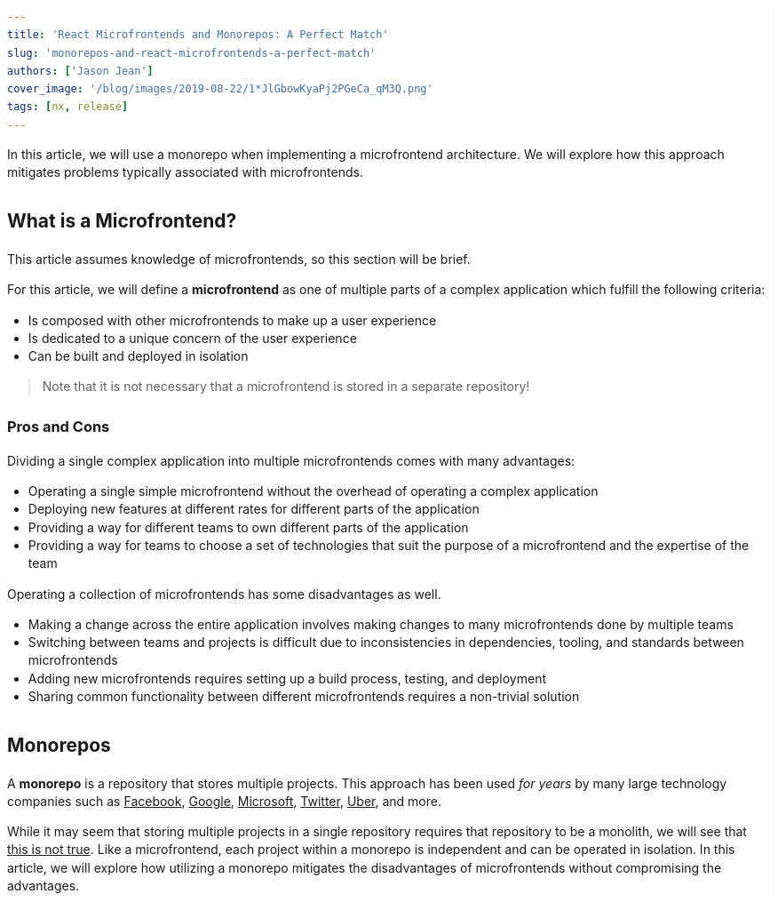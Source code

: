 ```yaml
---
title: 'React Microfrontends and Monorepos: A Perfect Match'
slug: 'monorepos-and-react-microfrontends-a-perfect-match'
authors: ['Jason Jean']
cover_image: '/blog/images/2019-08-22/1*JlGbowKyaPj2PGeCa_qM3Q.png'
tags: [nx, release]
---
```


In this article, we will use a monorepo when implementing a microfrontend architecture. We will explore how this approach mitigates problems typically associated with microfrontends.

## What is a Microfrontend?

This article assumes knowledge of microfrontends, so this section will be brief.

For this article, we will define a **microfrontend** as one of multiple parts of a complex application which fulfill the following criteria:

- Is composed with other microfrontends to make up a user experience
- Is dedicated to a unique concern of the user experience
- Can be built and deployed in isolation

> Note that it is not necessary that a microfrontend is stored in a separate repository!

### Pros and Cons

Dividing a single complex application into multiple microfrontends comes with many advantages:

- Operating a single simple microfrontend without the overhead of operating a complex application
- Deploying new features at different rates for different parts of the application
- Providing a way for different teams to own different parts of the application
- Providing a way for teams to choose a set of technologies that suit the purpose of a microfrontend and the expertise of the team

Operating a collection of microfrontends has some disadvantages as well.

- Making a change across the entire application involves making changes to many microfrontends done by multiple teams
- Switching between teams and projects is difficult due to inconsistencies in dependencies, tooling, and standards between microfrontends
- Adding new microfrontends requires setting up a build process, testing, and deployment
- Sharing common functionality between different microfrontends requires a non-trivial solution

## Monorepos

A **monorepo** is a repository that stores multiple projects. This approach has been used _for years_ by many large technology companies such as [Facebook](https://www.facebook.com/), [Google](https://www.google.com/), [Microsoft](https://www.microsoft.com/), [Twitter](https://www.twitter.com/), [Uber](https://www.uber.com/), and more.

While it may seem that storing multiple projects in a single repository requires that repository to be a monolith, we will see that [this is not true](https://medium.com/misconceptions-about-monorepos-monorepo-monolith-df1250d4b03c). Like a microfrontend, each project within a monorepo is independent and can be operated in isolation. In this article, we will explore how utilizing a monorepo mitigates the disadvantages of microfrontends without compromising the advantages.
